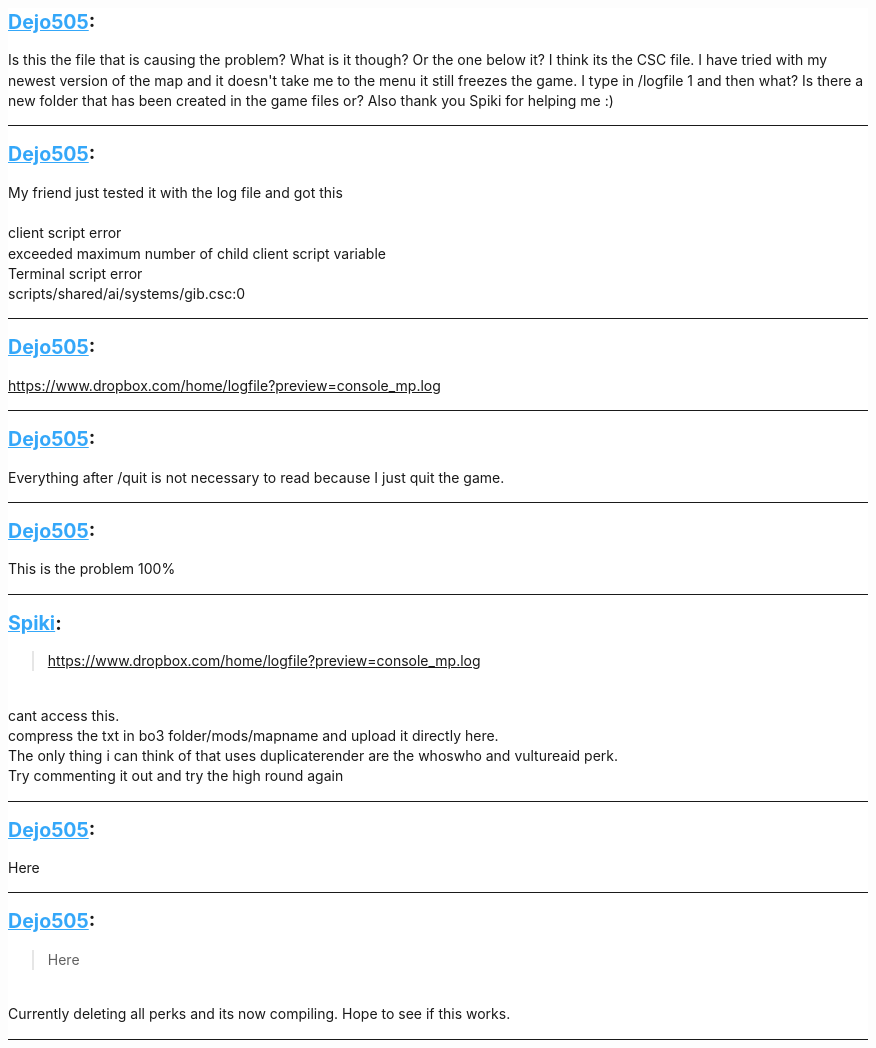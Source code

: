 <strong style="font-size: 1.4em;"><span style="text-decoration: underline;text-decoration-color: #34a7f9;"><span style="color:#34a7f9;">Dejo505</span></span>:</strong>

<p>Is this the file that is causing the  problem? What is it though? Or the one below it? I think its the CSC file. I have tried with my newest version of the map and it doesn&#39;t take me to the menu it still freezes the game. I type in /logfile 1 and then what? Is there a new folder that has been created in the game files or? Also thank you Spiki for helping me :)</p>

---
<strong style="font-size: 1.4em;"><span style="text-decoration: underline;text-decoration-color: #34a7f9;"><span style="color:#34a7f9;">Dejo505</span></span>:</strong>

<p>My friend just tested it with the log file and got this<br /><br />client script error<br />exceeded maximum number of child client script variable<br />Terminal script error<br />scripts/shared/ai/systems/gib.csc:0</p>

---
<strong style="font-size: 1.4em;"><span style="text-decoration: underline;text-decoration-color: #34a7f9;"><span style="color:#34a7f9;">Dejo505</span></span>:</strong>

<p><a href="https://www.dropbox.com/home/logfile?preview=console_mp.log">https://www.dropbox.com/home/logfile?preview=console_mp.log</a></p>

---
<strong style="font-size: 1.4em;"><span style="text-decoration: underline;text-decoration-color: #34a7f9;"><span style="color:#34a7f9;">Dejo505</span></span>:</strong>

<p>Everything after /quit is not necessary to read because I just quit the game.</p>

---
<strong style="font-size: 1.4em;"><span style="text-decoration: underline;text-decoration-color: #34a7f9;"><span style="color:#34a7f9;">Dejo505</span></span>:</strong>

<p>This is the problem 100%</p>

---
<strong style="font-size: 1.4em;"><span style="text-decoration: underline;text-decoration-color: #34a7f9;"><span style="color:#34a7f9;">Spiki</span></span>:</strong>

<p><blockquote><a href="https://www.dropbox.com/home/logfile?preview=console_mp.log">https://www.dropbox.com/home/logfile?preview=console_mp.log</a><br /></blockquote><br />cant access this.<br />compress the txt in bo3 folder/mods/mapname and upload it directly here.<br />The only thing i can think of that uses duplicaterender are the whoswho and vultureaid perk.<br />Try commenting it out and try the high round again</p>

---
<strong style="font-size: 1.4em;"><span style="text-decoration: underline;text-decoration-color: #34a7f9;"><span style="color:#34a7f9;">Dejo505</span></span>:</strong>

<p>Here</p>

---
<strong style="font-size: 1.4em;"><span style="text-decoration: underline;text-decoration-color: #34a7f9;"><span style="color:#34a7f9;">Dejo505</span></span>:</strong>

<p><blockquote>Here<br /></blockquote><br />Currently deleting all perks and its now compiling. Hope to see if this works.</p>

---